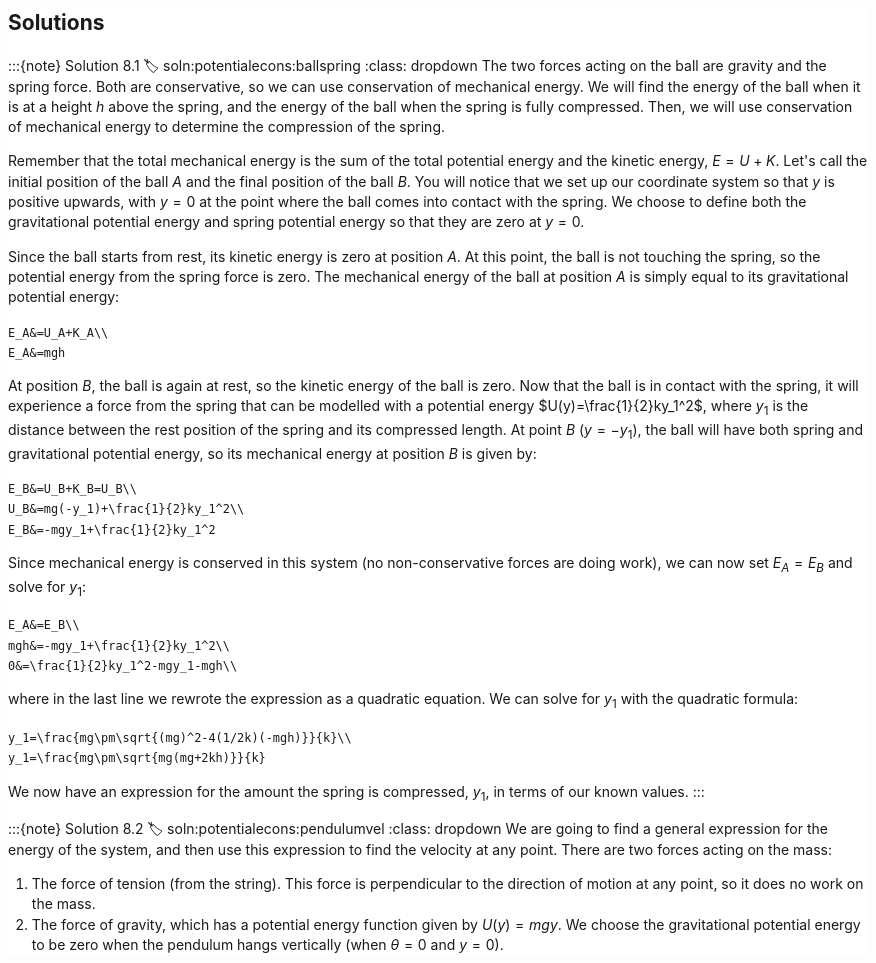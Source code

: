 ## Solutions
:::{note} Solution 8.1
:label: soln:potentialecons:ballspring
:class: dropdown
The two forces acting on the ball are gravity and the spring force. Both are conservative, so we can use conservation of mechanical energy. We will find the energy of the ball when it is at a height $h$ above the spring, and the energy of the ball when the spring is fully compressed. Then, we will use conservation of mechanical energy to determine the compression of the spring.

Remember that the total mechanical energy is the sum of the total potential energy and the kinetic energy, $E=U+K$. Let's call the initial position of the ball $A$ and the final position of the ball $B$. You will notice that we set up our coordinate system so that $y$ is positive upwards, with $y=0$ at the point where the ball comes into contact with the spring. We choose to define both the gravitational potential energy and spring potential energy so that they are zero at $y=0$. 

Since the ball starts from rest, its kinetic energy is zero at position $A$. At this point, the ball is not touching the spring, so the potential energy from the spring force is zero. The mechanical energy of the ball at position $A$ is simply equal to its gravitational potential energy:
```{math}
E_A&=U_A+K_A\\
E_A&=mgh
```
At position $B$, the ball is again at rest, so the kinetic energy of the ball is zero. Now that the ball is in contact with the spring, it will experience a force from the spring that can be modelled with a potential energy $U(y)=\frac{1}{2}ky_1^2$, where $y_1$ is the distance between the rest position of the spring and its compressed length. At point $B$ ($y=-y_1$), the ball will have both spring and gravitational potential energy, so its mechanical energy at position $B$ is given by:
```{math}
E_B&=U_B+K_B=U_B\\
U_B&=mg(-y_1)+\frac{1}{2}ky_1^2\\
E_B&=-mgy_1+\frac{1}{2}ky_1^2
```
Since mechanical energy is conserved in this system (no non-conservative forces are doing work), we can now set $E_A=E_B$ and solve for $y_1$:
```{math}
E_A&=E_B\\
mgh&=-mgy_1+\frac{1}{2}ky_1^2\\
0&=\frac{1}{2}ky_1^2-mgy_1-mgh\\
```
where in the last line we rewrote the expression as a quadratic equation. We can solve for $y_1$ with the quadratic formula:
```{math}
y_1=\frac{mg\pm\sqrt{(mg)^2-4(1/2k)(-mgh)}}{k}\\
y_1=\frac{mg\pm\sqrt{mg(mg+2kh)}}{k}
```
We now have an expression for the amount the spring is compressed, $y_1$, in terms of our known values. 
:::

:::{note} Solution 8.2
:label: soln:potentialecons:pendulumvel
:class: dropdown
We are going to find a general expression for the energy of the system, and then use this expression to find the velocity at any point. There are two forces acting on the mass:
1.  The force of tension (from the string). This force is perpendicular to the direction of motion at any point, so it does no work on the mass. 
2.  The force of gravity, which has a potential energy function given by $U(y)=mgy$. We choose the gravitational potential energy to be zero when the pendulum hangs vertically (when $\theta=0$ and $y=0$). 

